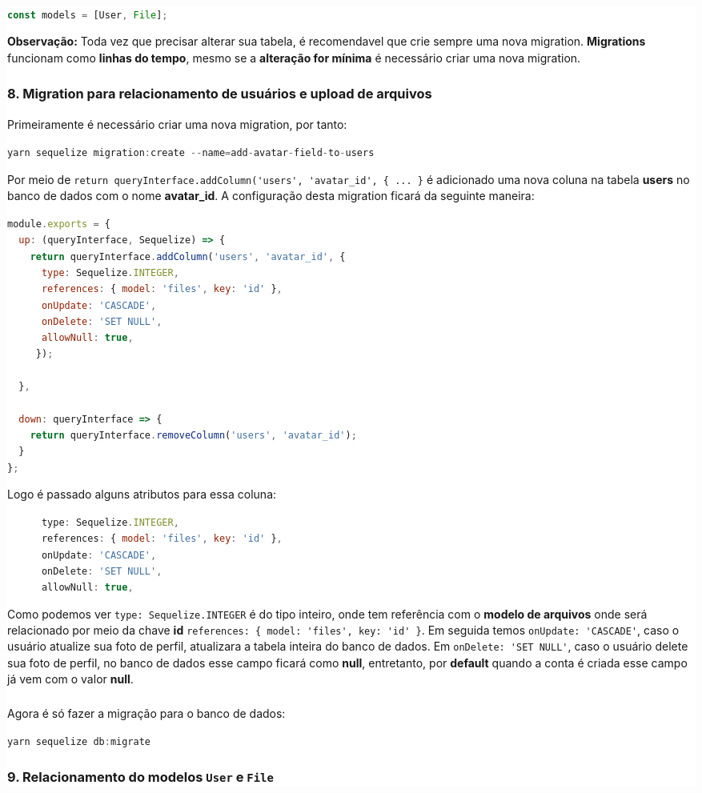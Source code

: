 ```javascript
const models = [User, File];
```

**Observação:** Toda vez que precisar alterar sua tabela, é recomendavel que crie sempre uma nova migration. **Migrations** funcionam como **linhas do tempo**, mesmo se a **alteração for mínima** é necessário criar uma nova migration.

  ### **8. Migration para relacionamento de usuários e upload de arquivos**

  Primeiramente é necessário criar uma nova migration, por tanto:
  ```javascript
  yarn sequelize migration:create --name=add-avatar-field-to-users
  ```
Por meio de  ```return queryInterface.addColumn('users', 'avatar_id', { ... }``` é adicionado uma nova coluna na tabela **users** no banco de dados com o nome **avatar_id**.
A configuração desta migration ficará da seguinte maneira:
```javascript
module.exports = {
  up: (queryInterface, Sequelize) => {
    return queryInterface.addColumn('users', 'avatar_id', {
      type: Sequelize.INTEGER,
      references: { model: 'files', key: 'id' },
      onUpdate: 'CASCADE',
      onDelete: 'SET NULL',
      allowNull: true,
     });

  },

  down: queryInterface => {
    return queryInterface.removeColumn('users', 'avatar_id');
  }
};

```
Logo é passado alguns atributos para essa coluna:
```javascript
      type: Sequelize.INTEGER,
      references: { model: 'files', key: 'id' },
      onUpdate: 'CASCADE',
      onDelete: 'SET NULL',
      allowNull: true,
```
Como podemos ver ```type: Sequelize.INTEGER``` é do tipo inteiro, onde tem referência com o **modelo de arquivos** onde será relacionado por meio da chave **id** ```references: { model: 'files', key: 'id' }```. Em seguida temos ```onUpdate: 'CASCADE'```, caso o usuário atualize sua foto de perfil, atualizara a tabela inteira do banco de dados. Em ```onDelete: 'SET NULL'```, caso o usuário delete sua foto de perfil, no banco de dados esse campo ficará como **null**, entretanto, por **default** quando a conta é criada esse campo já vem com o valor **null**.
###
Agora é só fazer a migração para o banco de dados:
```javascript
yarn sequelize db:migrate
```
  ### **9. Relacionamento do modelos ```User``` e ```File```**
